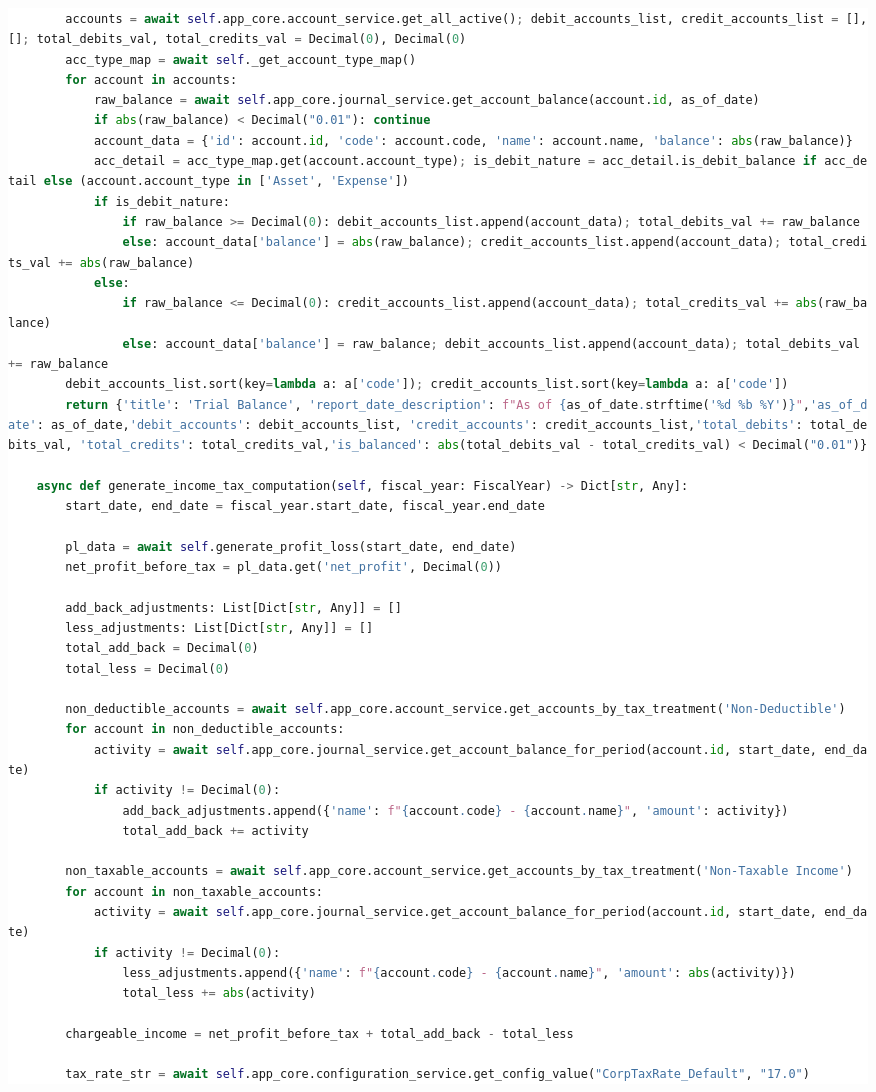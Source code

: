 ```python
        accounts = await self.app_core.account_service.get_all_active(); debit_accounts_list, credit_accounts_list = [], []; total_debits_val, total_credits_val = Decimal(0), Decimal(0) 
        acc_type_map = await self._get_account_type_map()
        for account in accounts:
            raw_balance = await self.app_core.journal_service.get_account_balance(account.id, as_of_date)
            if abs(raw_balance) < Decimal("0.01"): continue
            account_data = {'id': account.id, 'code': account.code, 'name': account.name, 'balance': abs(raw_balance)}
            acc_detail = acc_type_map.get(account.account_type); is_debit_nature = acc_detail.is_debit_balance if acc_detail else (account.account_type in ['Asset', 'Expense'])
            if is_debit_nature: 
                if raw_balance >= Decimal(0): debit_accounts_list.append(account_data); total_debits_val += raw_balance
                else: account_data['balance'] = abs(raw_balance); credit_accounts_list.append(account_data); total_credits_val += abs(raw_balance)
            else: 
                if raw_balance <= Decimal(0): credit_accounts_list.append(account_data); total_credits_val += abs(raw_balance)
                else: account_data['balance'] = raw_balance; debit_accounts_list.append(account_data); total_debits_val += raw_balance
        debit_accounts_list.sort(key=lambda a: a['code']); credit_accounts_list.sort(key=lambda a: a['code'])
        return {'title': 'Trial Balance', 'report_date_description': f"As of {as_of_date.strftime('%d %b %Y')}",'as_of_date': as_of_date,'debit_accounts': debit_accounts_list, 'credit_accounts': credit_accounts_list,'total_debits': total_debits_val, 'total_credits': total_credits_val,'is_balanced': abs(total_debits_val - total_credits_val) < Decimal("0.01")}

    async def generate_income_tax_computation(self, fiscal_year: FiscalYear) -> Dict[str, Any]:
        start_date, end_date = fiscal_year.start_date, fiscal_year.end_date
        
        pl_data = await self.generate_profit_loss(start_date, end_date)
        net_profit_before_tax = pl_data.get('net_profit', Decimal(0))

        add_back_adjustments: List[Dict[str, Any]] = []
        less_adjustments: List[Dict[str, Any]] = []
        total_add_back = Decimal(0)
        total_less = Decimal(0)

        non_deductible_accounts = await self.app_core.account_service.get_accounts_by_tax_treatment('Non-Deductible')
        for account in non_deductible_accounts:
            activity = await self.app_core.journal_service.get_account_balance_for_period(account.id, start_date, end_date)
            if activity != Decimal(0):
                add_back_adjustments.append({'name': f"{account.code} - {account.name}", 'amount': activity})
                total_add_back += activity

        non_taxable_accounts = await self.app_core.account_service.get_accounts_by_tax_treatment('Non-Taxable Income')
        for account in non_taxable_accounts:
            activity = await self.app_core.journal_service.get_account_balance_for_period(account.id, start_date, end_date)
            if activity != Decimal(0):
                less_adjustments.append({'name': f"{account.code} - {account.name}", 'amount': abs(activity)})
                total_less += abs(activity)
        
        chargeable_income = net_profit_before_tax + total_add_back - total_less
        
        tax_rate_str = await self.app_core.configuration_service.get_config_value("CorpTaxRate_Default", "17.0")
```